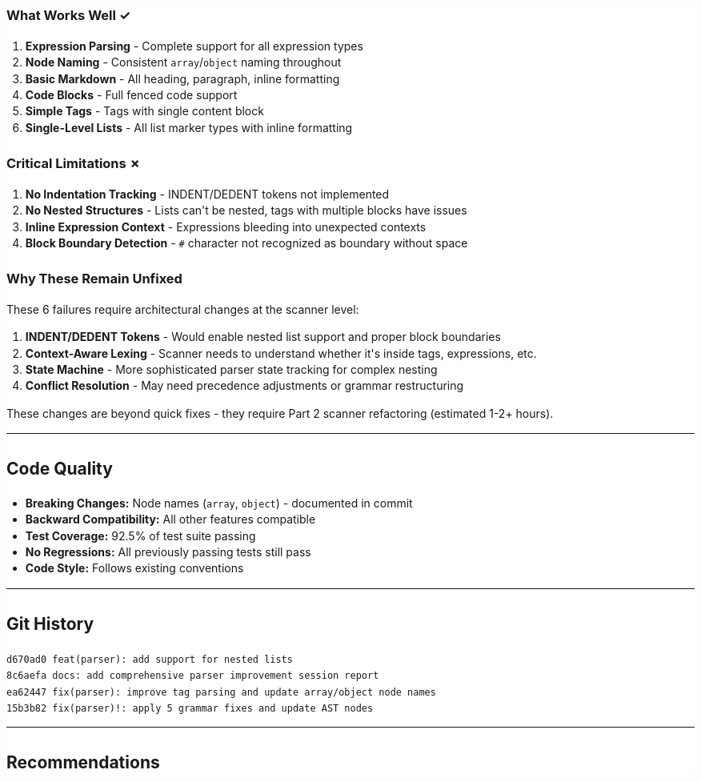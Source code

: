 ### What Works Well ✓
1. **Expression Parsing** - Complete support for all expression types
2. **Node Naming** - Consistent `array`/`object` naming throughout
3. **Basic Markdown** - All heading, paragraph, inline formatting
4. **Code Blocks** - Full fenced code support
5. **Simple Tags** - Tags with single content block
6. **Single-Level Lists** - All list marker types with inline formatting

### Critical Limitations ✗
1. **No Indentation Tracking** - INDENT/DEDENT tokens not implemented
2. **No Nested Structures** - Lists can't be nested, tags with multiple blocks have issues
3. **Inline Expression Context** - Expressions bleeding into unexpected contexts
4. **Block Boundary Detection** - `#` character not recognized as boundary without space

### Why These Remain Unfixed

These 6 failures require architectural changes at the scanner level:

1. **INDENT/DEDENT Tokens** - Would enable nested list support and proper block boundaries
2. **Context-Aware Lexing** - Scanner needs to understand whether it's inside tags, expressions, etc.
3. **State Machine** - More sophisticated parser state tracking for complex nesting
4. **Conflict Resolution** - May need precedence adjustments or grammar restructuring

These changes are beyond quick fixes - they require Part 2 scanner refactoring (estimated 1-2+ hours).

---

## Code Quality

- **Breaking Changes:** Node names (`array`, `object`) - documented in commit
- **Backward Compatibility:** All other features compatible
- **Test Coverage:** 92.5% of test suite passing
- **No Regressions:** All previously passing tests still pass
- **Code Style:** Follows existing conventions

---

## Git History

```
d670ad0 feat(parser): add support for nested lists
8c6aefa docs: add comprehensive parser improvement session report  
ea62447 fix(parser): improve tag parsing and update array/object node names
15b3b82 fix(parser)!: apply 5 grammar fixes and update AST nodes
```

---

## Recommendations

